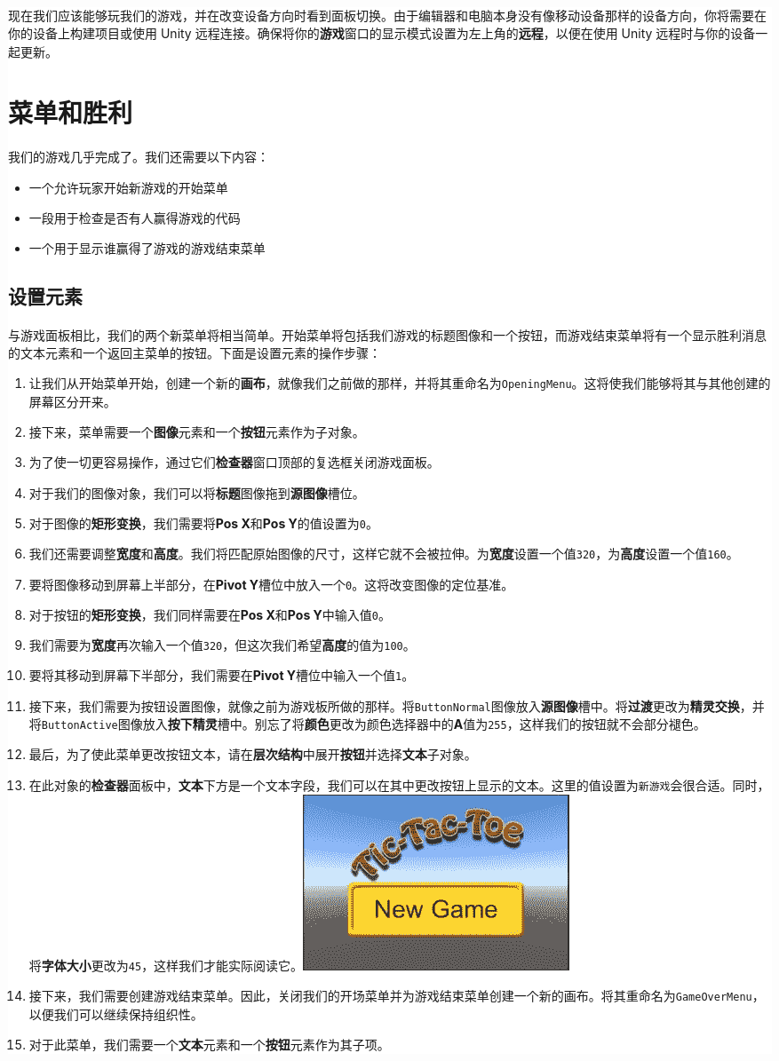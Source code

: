 现在我们应该能够玩我们的游戏，并在改变设备方向时看到面板切换。由于编辑器和电脑本身没有像移动设备那样的设备方向，你将需要在你的设备上构建项目或使用 Unity 远程连接。确保将你的**游戏**窗口的显示模式设置为左上角的**远程**，以便在使用 Unity 远程时与你的设备一起更新。

# 菜单和胜利

我们的游戏几乎完成了。我们还需要以下内容：

+   一个允许玩家开始新游戏的开始菜单

+   一段用于检查是否有人赢得游戏的代码

+   一个用于显示谁赢得了游戏的游戏结束菜单

## 设置元素

与游戏面板相比，我们的两个新菜单将相当简单。开始菜单将包括我们游戏的标题图像和一个按钮，而游戏结束菜单将有一个显示胜利消息的文本元素和一个返回主菜单的按钮。下面是设置元素的操作步骤：

1.  让我们从开始菜单开始，创建一个新的**画布**，就像我们之前做的那样，并将其重命名为`OpeningMenu`。这将使我们能够将其与其他创建的屏幕区分开来。

1.  接下来，菜单需要一个**图像**元素和一个**按钮**元素作为子对象。

1.  为了使一切更容易操作，通过它们**检查器**窗口顶部的复选框关闭游戏面板。

1.  对于我们的图像对象，我们可以将**标题**图像拖到**源图像**槽位。

1.  对于图像的**矩形变换**，我们需要将**Pos X**和**Pos Y**的值设置为`0`。

1.  我们还需要调整**宽度**和**高度**。我们将匹配原始图像的尺寸，这样它就不会被拉伸。为**宽度**设置一个值`320`，为**高度**设置一个值`160`。

1.  要将图像移动到屏幕上半部分，在**Pivot Y**槽位中放入一个`0`。这将改变图像的定位基准。

1.  对于按钮的**矩形变换**，我们同样需要在**Pos X**和**Pos Y**中输入值`0`。

1.  我们需要为**宽度**再次输入一个值`320`，但这次我们希望**高度**的值为`100`。

1.  要将其移动到屏幕下半部分，我们需要在**Pivot Y**槽位中输入一个值`1`。

1.  接下来，我们需要为按钮设置图像，就像之前为游戏板所做的那样。将`ButtonNormal`图像放入**源图像**槽中。将**过渡**更改为**精灵交换**，并将`ButtonActive`图像放入**按下精灵**槽中。别忘了将**颜色**更改为颜色选择器中的**A**值为`255`，这样我们的按钮就不会部分褪色。

1.  最后，为了使此菜单更改按钮文本，请在**层次结构**中展开**按钮**并选择**文本**子对象。

1.  在此对象的**检查器**面板中，**文本**下方是一个文本字段，我们可以在其中更改按钮上显示的文本。这里的值设置为`新游戏`会很合适。同时，将**字体大小**更改为`45`，这样我们才能实际阅读它。![设置元素](img/4691OT_02_05.jpg)

1.  接下来，我们需要创建游戏结束菜单。因此，关闭我们的开场菜单并为游戏结束菜单创建一个新的画布。将其重命名为`GameOverMenu`，以便我们可以继续保持组织性。

1.  对于此菜单，我们需要一个**文本**元素和一个**按钮**元素作为其子项。
